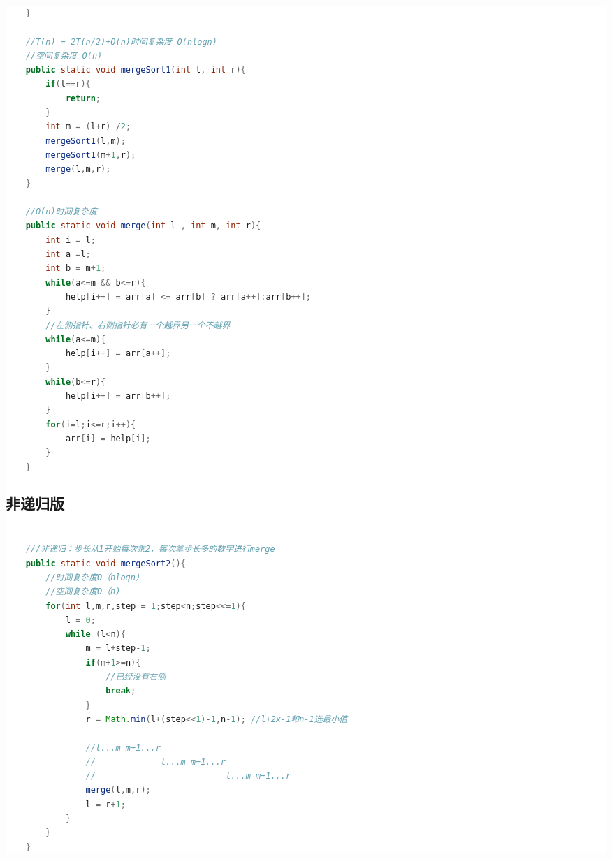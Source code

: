 ```java
    }

    //T(n) = 2T(n/2)+O(n)时间复杂度 O(nlogn)
    //空间复杂度 O(n)
    public static void mergeSort1(int l, int r){
        if(l==r){
            return;
        }
        int m = (l+r) /2;
        mergeSort1(l,m);
        mergeSort1(m+1,r);
        merge(l,m,r);
    }

    //O(n)时间复杂度
    public static void merge(int l , int m, int r){
        int i = l;
        int a =l;
        int b = m+1;
        while(a<=m && b<=r){
            help[i++] = arr[a] <= arr[b] ? arr[a++]:arr[b++];
        }
        //左侧指针、右侧指针必有一个越界另一个不越界
        while(a<=m){
            help[i++] = arr[a++];
        }
        while(b<=r){
            help[i++] = arr[b++];
        }
        for(i=l;i<=r;i++){
            arr[i] = help[i];
        }
    }
```

## 非递归版


```java

    ///非递归：步长从1开始每次乘2，每次拿步长多的数字进行merge
    public static void mergeSort2(){
        //时间复杂度O（nlogn）
        //空间复杂度O（n)
        for(int l,m,r,step = 1;step<n;step<<=1){
            l = 0;
            while (l<n){
                m = l+step-1;
                if(m+1>=n){
                    //已经没有右侧
                    break;
                }
                r = Math.min(l+(step<<1)-1,n-1); //l+2x-1和n-1选最小值

                //l...m m+1...r
                //             l...m m+1...r
                //                          l...m m+1...r
                merge(l,m,r);
                l = r+1;
            }
        }
    }
```
